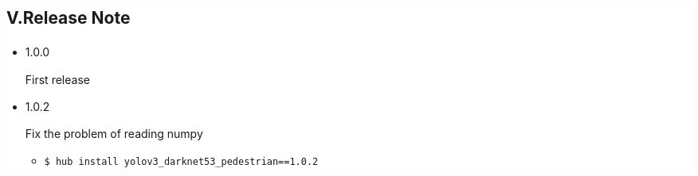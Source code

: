 
## V.Release Note

* 1.0.0

  First release  

* 1.0.2

   Fix the problem of reading numpy

  - ```shell
    $ hub install yolov3_darknet53_pedestrian==1.0.2
    ```

